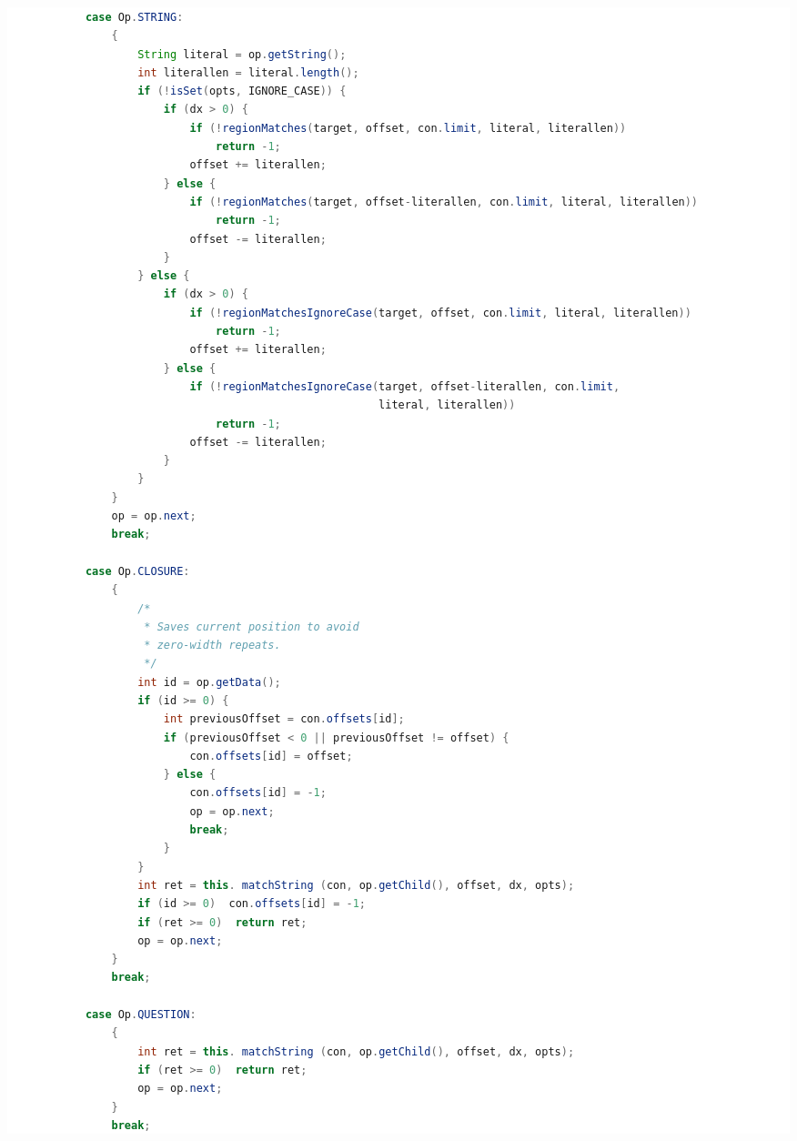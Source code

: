 ```java
            case Op.STRING:
                {
                    String literal = op.getString();
                    int literallen = literal.length();
                    if (!isSet(opts, IGNORE_CASE)) {
                        if (dx > 0) {
                            if (!regionMatches(target, offset, con.limit, literal, literallen))
                                return -1;
                            offset += literallen;
                        } else {
                            if (!regionMatches(target, offset-literallen, con.limit, literal, literallen))
                                return -1;
                            offset -= literallen;
                        }
                    } else {
                        if (dx > 0) {
                            if (!regionMatchesIgnoreCase(target, offset, con.limit, literal, literallen))
                                return -1;
                            offset += literallen;
                        } else {
                            if (!regionMatchesIgnoreCase(target, offset-literallen, con.limit,
                                                         literal, literallen))
                                return -1;
                            offset -= literallen;
                        }
                    }
                }
                op = op.next;
                break;

            case Op.CLOSURE:
                {
                    /*
                     * Saves current position to avoid
                     * zero-width repeats.
                     */
                    int id = op.getData();
                    if (id >= 0) {
                        int previousOffset = con.offsets[id];
                        if (previousOffset < 0 || previousOffset != offset) {
                            con.offsets[id] = offset;
                        } else {
                            con.offsets[id] = -1;
                            op = op.next;
                            break;
                        }
                    }
                    int ret = this. matchString (con, op.getChild(), offset, dx, opts);
                    if (id >= 0)  con.offsets[id] = -1;
                    if (ret >= 0)  return ret;
                    op = op.next;
                }
                break;

            case Op.QUESTION:
                {
                    int ret = this. matchString (con, op.getChild(), offset, dx, opts);
                    if (ret >= 0)  return ret;
                    op = op.next;
                }
                break;
```